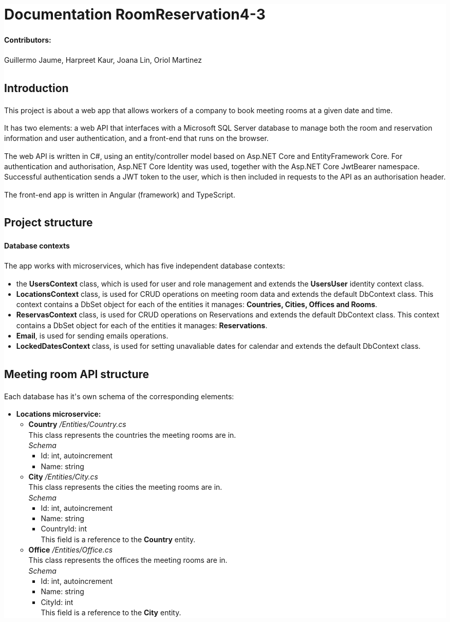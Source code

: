 # Documentation RoomReservation4-3
#### Contributors:  
Guillermo Jaume, Harpreet Kaur, Joana Lin, Oriol Martinez

## Introduction

This project is about a web app that allows workers of a company to book meeting rooms at a given date and time.

It has two elements: a web API that interfaces with a Microsoft SQL Server database to manage both the room and reservation information and user authentication, and a front-end that runs on the browser.

The web API is written in C#, using an entity/controller model based on Asp.NET Core and EntityFramework Core.
For authentication and authorisation, Asp.NET Core Identity was used, together with the Asp.NET Core JwtBearer namespace. Successful authentication sends a JWT token to the user, which is then included in requests to the API as an authorisation header.

The front-end app is written in Angular (framework) and TypeScript.

## Project structure

#### Database contexts

The app works with microservices, which has five independent database contexts:
- the **UsersContext** class, which is used for user and role management and extends the **UsersUser** identity context class.
- **LocationsContext** class, is used for CRUD operations on meeting room data and extends the default DbContext class. This context contains a DbSet object for each of the entities it manages: **Countries, Cities, Offices and Rooms**.
- **ReservasContext** class, is used for CRUD operations on Reservations and extends the default DbContext class. This context contains a DbSet object for each of the entities it manages: **Reservations**.
- **Email**, is used for sending emails operations.
- **LockedDatesContext** class, is used for setting unavaliable dates for calendar and extends the default DbContext class.


## Meeting room API structure

Each database has it's own schema of the corresponding elements:

- **Locations microservice:**
    - **Country** */Entities/Country.cs*  
	This class represents the countries the meeting rooms are in.  
	*Schema*  
		- Id: int, autoincrement  
		- Name: string  
	- **City** */Entities/City.cs*  
	This class represents the cities the meeting rooms are in.  
	*Schema*  
		- Id: int, autoincrement  
		- Name: string  
		- CountryId: int  
		This field is a reference to the **Country** entity.  
	- **Office** */Entities/Office.cs*  
	This class represents the offices the meeting rooms are in.  
	*Schema*  
		- Id: int, autoincrement
		- Name: string
		- CityId: int  
		This field is a reference to the **City** entity.  